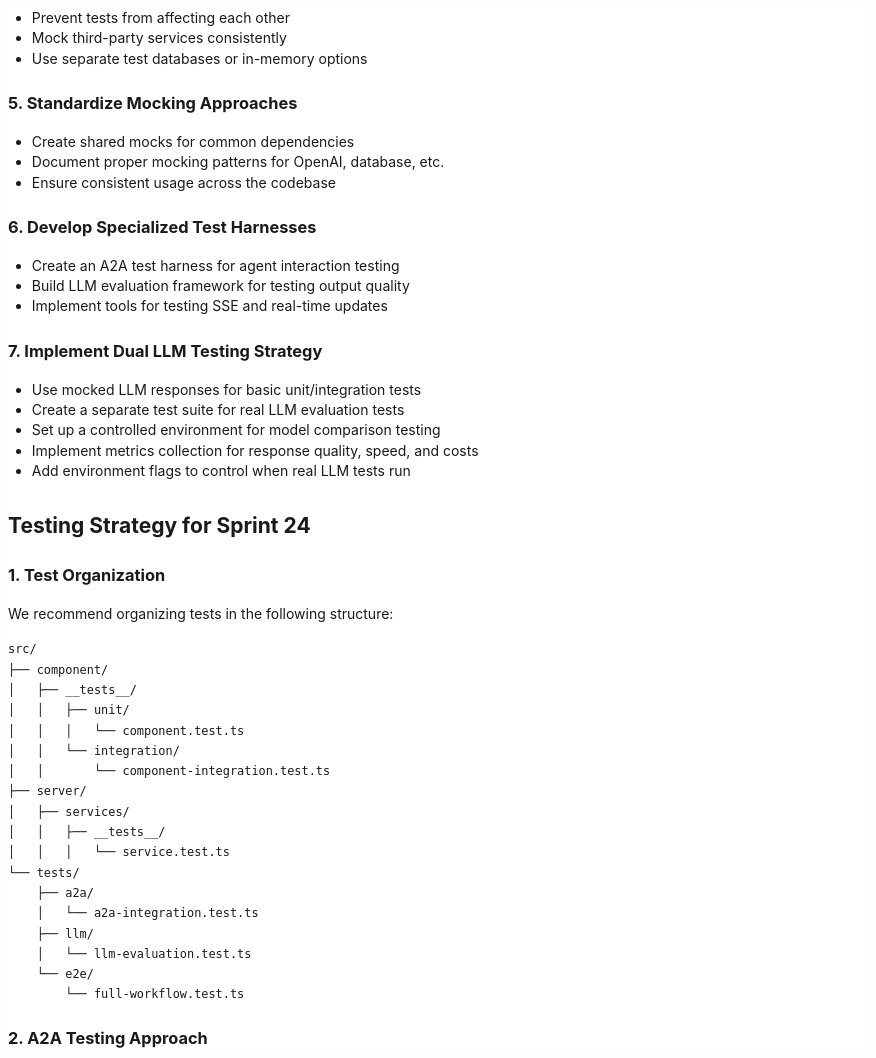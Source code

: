 - Prevent tests from affecting each other
- Mock third-party services consistently
- Use separate test databases or in-memory options

### 5. Standardize Mocking Approaches

- Create shared mocks for common dependencies
- Document proper mocking patterns for OpenAI, database, etc.
- Ensure consistent usage across the codebase

### 6. Develop Specialized Test Harnesses

- Create an A2A test harness for agent interaction testing
- Build LLM evaluation framework for testing output quality
- Implement tools for testing SSE and real-time updates

### 7. Implement Dual LLM Testing Strategy

- Use mocked LLM responses for basic unit/integration tests
- Create a separate test suite for real LLM evaluation tests
- Set up a controlled environment for model comparison testing
- Implement metrics collection for response quality, speed, and costs
- Add environment flags to control when real LLM tests run

## Testing Strategy for Sprint 24

### 1. Test Organization

We recommend organizing tests in the following structure:

```
src/
├── component/
│   ├── __tests__/
│   │   ├── unit/
│   │   │   └── component.test.ts
│   │   └── integration/
│   │       └── component-integration.test.ts
├── server/
│   ├── services/
│   │   ├── __tests__/
│   │   │   └── service.test.ts
└── tests/
    ├── a2a/
    │   └── a2a-integration.test.ts
    ├── llm/
    │   └── llm-evaluation.test.ts
    └── e2e/
        └── full-workflow.test.ts
```

### 2. A2A Testing Approach

